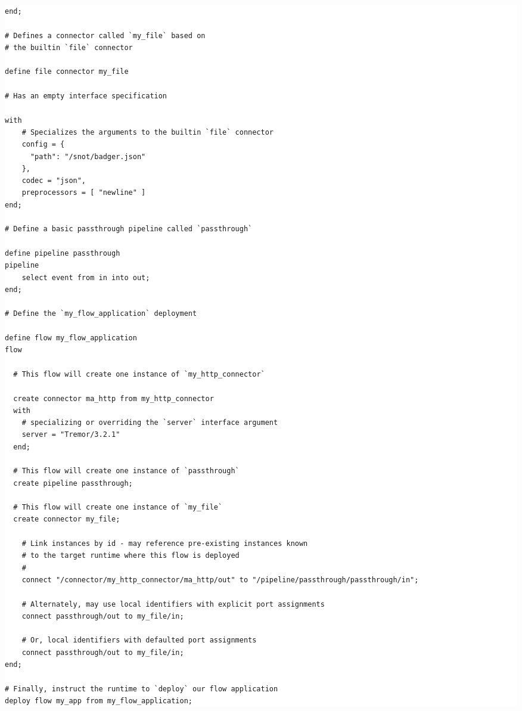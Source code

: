```
end;

# Defines a connector called `my_file` based on
# the builtin `file` connector

define file connector my_file

# Has an empty interface specification

with
    # Specializes the arguments to the builtin `file` connector
    config = {
      "path": "/snot/badger.json"
    },
    codec = "json",
    preprocessors = [ "newline" ]
end;

# Define a basic passthrough pipeline called `passthrough`

define pipeline passthrough
pipeline
    select event from in into out;
end;

# Define the `my_flow_application` deployment

define flow my_flow_application
flow

  # This flow will create one instance of `my_http_connector`

  create connector ma_http from my_http_connector
  with
    # specializing or overriding the `server` interface argument
    server = "Tremor/3.2.1"
  end;

  # This flow will create one instance of `passthrough`
  create pipeline passthrough;

  # This flow will create one instance of `my_file`
  create connector my_file;

    # Link instances by id - may reference pre-existing instances known
    # to the target runtime where this flow is deployed
    #
    connect "/connector/my_http_connector/ma_http/out" to "/pipeline/passthrough/passthrough/in";

    # Alternately, may use local identifiers with explicit port assignments
    connect passthrough/out to my_file/in;

    # Or, local identifiers with defaulted port assignments
    connect passthrough/out to my_file/in;
end;

# Finally, instruct the runtime to `deploy` our flow application
deploy flow my_app from my_flow_application;
```


[summary]: #summary
[motivation]: #motivation
[guide-level-explanation]: #guide-level-explanation
[reference-level-explanation]: #reference-level-explanation
[drawbacks]: #drawbacks
[rationale-and-alternatives]: #rationale-and-alternatives
[prior-art]: #prior-art
[unresolved-questions]: #unresolved-questions
[future-possibilities]: #future-possibilities